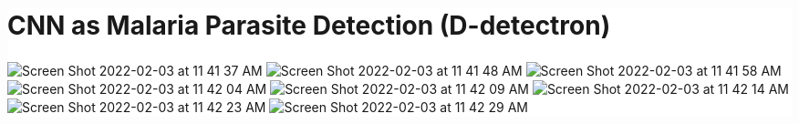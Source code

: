 # CNN as Malaria Parasite Detection (D-detectron)

<img width="688" alt="Screen Shot 2022-02-03 at 11 41 37 AM" src="https://user-images.githubusercontent.com/77642698/152387644-2495237f-efc0-4686-93ec-8e6ecc4451ae.png">
<img width="687" alt="Screen Shot 2022-02-03 at 11 41 48 AM" src="https://user-images.githubusercontent.com/77642698/152387648-aa43f191-3aaf-4bb5-aa86-b045e03632d2.png">
<img width="690" alt="Screen Shot 2022-02-03 at 11 41 58 AM" src="https://user-images.githubusercontent.com/77642698/152387651-ebb0e4ea-23be-4ff4-8798-325769f7b946.png">
<img width="684" alt="Screen Shot 2022-02-03 at 11 42 04 AM" src="https://user-images.githubusercontent.com/77642698/152387654-e7e72a7c-3e72-419c-a3f0-bf5437400b0a.png">
<img width="685" alt="Screen Shot 2022-02-03 at 11 42 09 AM" src="https://user-images.githubusercontent.com/77642698/152387656-9cbb8feb-5497-400f-9002-cf5bbbd9a0ea.png">
<img width="685" alt="Screen Shot 2022-02-03 at 11 42 14 AM" src="https://user-images.githubusercontent.com/77642698/152387657-e6c2acea-448f-4104-8b01-ab2c43f153b0.png">
<img width="687" alt="Screen Shot 2022-02-03 at 11 42 23 AM" src="https://user-images.githubusercontent.com/77642698/152387660-16723128-9477-40c8-b309-b7cbcaeafc4a.png">
<img width="687" alt="Screen Shot 2022-02-03 at 11 42 29 AM" src="https://user-images.githubusercontent.com/77642698/152387661-0c5ec2dc-3609-4dce-a8a8-9df78cf7aa65.png">

